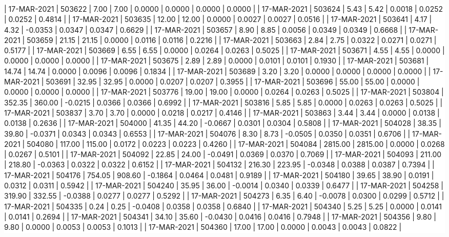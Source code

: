 | 17-MAR-2021 | 503622 | 7.00 | 7.00 | 0.0000 | 0.0000 | 0.0000 | 0.0000 |
| 17-MAR-2021 | 503624 | 5.43 | 5.42 | 0.0018 | 0.0252 | 0.0252 | 0.4814 |
| 17-MAR-2021 | 503635 | 12.00 | 12.00 | 0.0000 | 0.0027 | 0.0027 | 0.0516 |
| 17-MAR-2021 | 503641 | 4.17 | 4.32 | -0.0353 | 0.0347 | 0.0347 | 0.6629 |
| 17-MAR-2021 | 503657 | 8.90 | 8.85 | 0.0056 | 0.0349 | 0.0349 | 0.6668 |
| 17-MAR-2021 | 503659 | 21.15 | 21.15 | 0.0000 | 0.0116 | 0.0116 | 0.2216 |
| 17-MAR-2021 | 503663 | 2.84 | 2.75 | 0.0322 | 0.0271 | 0.0271 | 0.5177 |
| 17-MAR-2021 | 503669 | 6.55 | 6.55 | 0.0000 | 0.0264 | 0.0263 | 0.5025 |
| 17-MAR-2021 | 503671 | 4.55 | 4.55 | 0.0000 | 0.0000 | 0.0000 | 0.0000 |
| 17-MAR-2021 | 503675 | 2.89 | 2.89 | 0.0000 | 0.0101 | 0.0101 | 0.1930 |
| 17-MAR-2021 | 503681 | 14.74 | 14.74 | 0.0000 | 0.0096 | 0.0096 | 0.1834 |
| 17-MAR-2021 | 503689 | 3.20 | 3.20 | 0.0000 | 0.0000 | 0.0000 | 0.0000 |
| 17-MAR-2021 | 503691 | 32.95 | 32.95 | 0.0000 | 0.0207 | 0.0207 | 0.3955 |
| 17-MAR-2021 | 503696 | 55.00 | 55.00 | 0.0000 | 0.0000 | 0.0000 | 0.0000 |
| 17-MAR-2021 | 503776 | 19.00 | 19.00 | 0.0000 | 0.0264 | 0.0263 | 0.5025 |
| 17-MAR-2021 | 503804 | 352.35 | 360.00 | -0.0215 | 0.0366 | 0.0366 | 0.6992 |
| 17-MAR-2021 | 503816 | 5.85 | 5.85 | 0.0000 | 0.0263 | 0.0263 | 0.5025 |
| 17-MAR-2021 | 503837 | 3.70 | 3.70 | 0.0000 | 0.0218 | 0.0217 | 0.4146 |
| 17-MAR-2021 | 503863 | 3.44 | 3.44 | 0.0000 | 0.0138 | 0.0138 | 0.2636 |
| 17-MAR-2021 | 504000 | 41.35 | 44.20 | -0.0667 | 0.0301 | 0.0304 | 0.5808 |
| 17-MAR-2021 | 504028 | 38.35 | 39.80 | -0.0371 | 0.0343 | 0.0343 | 0.6553 |
| 17-MAR-2021 | 504076 | 8.30 | 8.73 | -0.0505 | 0.0350 | 0.0351 | 0.6706 |
| 17-MAR-2021 | 504080 | 117.00 | 115.00 | 0.0172 | 0.0223 | 0.0223 | 0.4260 |
| 17-MAR-2021 | 504084 | 2815.00 | 2815.00 | 0.0000 | 0.0268 | 0.0267 | 0.5101 |
| 17-MAR-2021 | 504092 | 22.85 | 24.00 | -0.0491 | 0.0369 | 0.0370 | 0.7069 |
| 17-MAR-2021 | 504093 | 211.00 | 218.80 | -0.0363 | 0.0322 | 0.0322 | 0.6152 |
| 17-MAR-2021 | 504132 | 216.30 | 223.95 | -0.0348 | 0.0388 | 0.0387 | 0.7394 |
| 17-MAR-2021 | 504176 | 754.05 | 908.60 | -0.1864 | 0.0464 | 0.0481 | 0.9189 |
| 17-MAR-2021 | 504180 | 39.65 | 38.90 | 0.0191 | 0.0312 | 0.0311 | 0.5942 |
| 17-MAR-2021 | 504240 | 35.95 | 36.00 | -0.0014 | 0.0340 | 0.0339 | 0.6477 |
| 17-MAR-2021 | 504258 | 319.90 | 332.55 | -0.0388 | 0.0277 | 0.0277 | 0.5292 |
| 17-MAR-2021 | 504273 | 6.35 | 6.40 | -0.0078 | 0.0300 | 0.0299 | 0.5712 |
| 17-MAR-2021 | 504335 | 0.24 | 0.25 | -0.0408 | 0.0358 | 0.0358 | 0.6840 |
| 17-MAR-2021 | 504340 | 5.25 | 5.25 | 0.0000 | 0.0141 | 0.0141 | 0.2694 |
| 17-MAR-2021 | 504341 | 34.10 | 35.60 | -0.0430 | 0.0416 | 0.0416 | 0.7948 |
| 17-MAR-2021 | 504356 | 9.80 | 9.80 | 0.0000 | 0.0053 | 0.0053 | 0.1013 |
| 17-MAR-2021 | 504360 | 17.00 | 17.00 | 0.0000 | 0.0043 | 0.0043 | 0.0822 |